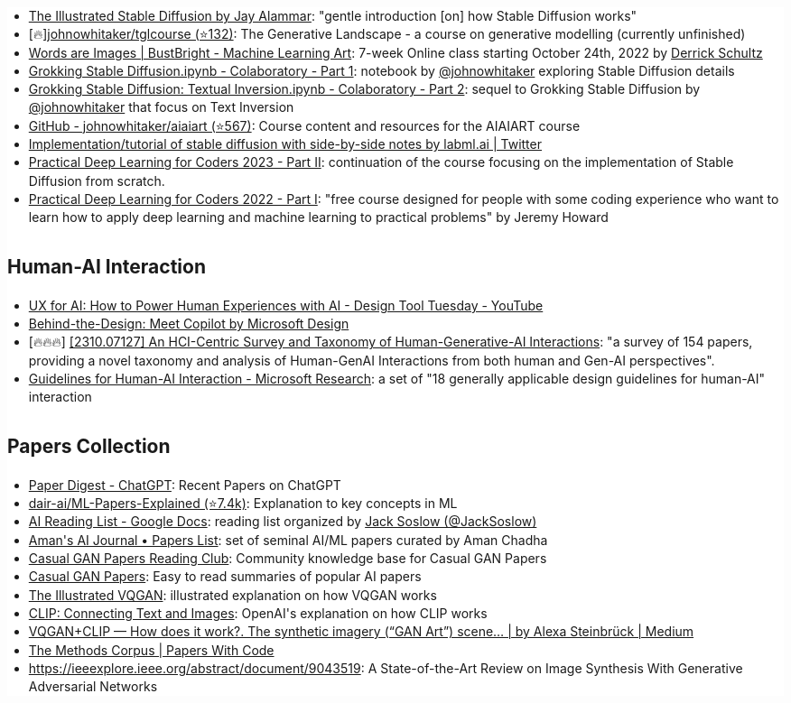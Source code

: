 *   [The Illustrated Stable Diffusion by Jay Alammar](https://jalammar.github.io/illustrated-stable-diffusion/): "gentle introduction \[on] how Stable Diffusion works"
*   \[🔥][johnowhitaker/tglcourse (⭐132)](https://github.com/johnowhitaker/tglcourse): The Generative Landscape - a course on generative modelling (currently unfinished)
*   [Words are Images | BustBright - Machine Learning Art](https://www.bustbright.com/product/words-are-images-7-week-online-class-starting-october-24th-2022-/331): 7-week Online class starting October 24th, 2022 by [Derrick Schultz](https://twitter.com/dvsch/)
*   [Grokking Stable Diffusion.ipynb - Colaboratory - Part 1](https://colab.research.google.com/drive/1dlgggNa5Mz8sEAGU0wFCHhGLFooW_pf1?usp=sharing): notebook by [@johnowhitaker](https://twitter.com/johnowhitaker) exploring Stable Diffusion details
*   [Grokking Stable Diffusion: Textual Inversion.ipynb - Colaboratory - Part 2](https://colab.research.google.com/drive/1RTHDzE-otzmZOuy8w1WEOxmn9pNcEz3u?usp=sharing): sequel to Grokking Stable Diffusion by [@johnowhitaker](https://twitter.com/johnowhitaker) that focus on Text Inversion
*   [GitHub - johnowhitaker/aiaiart (⭐567)](https://github.com/johnowhitaker/aiaiart): Course content and resources for the AIAIART course
*   [Implementation/tutorial of stable diffusion with side-by-side notes by labml.ai | Twitter](https://twitter.com/labmlai/status/1571080112459878401)
*   [Practical Deep Learning for Coders 2023 - Part II](https://www.youtube.com/watch?v=_7rMfsA24Ls\&list=PLfYUBJiXbdtRUvTUYpLdfHHp9a58nWVXP): continuation of the course focusing on the implementation of Stable Diffusion from scratch.
*   [Practical Deep Learning for Coders 2022 - Part I](https://www.youtube.com/playlist?list=PLfYUBJiXbdtSvpQjSnJJ_PmDQB_VyT5iU): "free course designed for people with some coding experience who want to learn how to apply deep learning and machine learning to practical problems" by Jeremy Howard

## Human-AI Interaction

*   [UX for AI: How to Power Human Experiences with AI - Design Tool Tuesday - YouTube](https://www.youtube.com/watch?v=50Of7_lubN4)
*   [Behind-the-Design: Meet Copilot by Microsoft Design](https://medium.com/microsoft-design/behind-the-design-meet-copilot-2c68182a0e70)
*   \[🔥🔥🔥] [\[2310.07127\] An HCI-Centric Survey and Taxonomy of Human-Generative-AI Interactions](https://arxiv.org/abs/2310.07127): "a survey of 154 papers, providing a novel taxonomy and analysis of Human-GenAI Interactions from both human and Gen-AI perspectives".
*   [Guidelines for Human-AI Interaction - Microsoft Research](https://www.microsoft.com/en-us/research/publication/guidelines-for-human-ai-interaction/): a set of "18 generally applicable design guidelines for human-AI" interaction

## Papers Collection

*   [Paper Digest - ChatGPT](https://www.paperdigest.org/2023/01/recent-papers-on-chatgpt/): Recent Papers on ChatGPT
*   [dair-ai/ML-Papers-Explained (⭐7.4k)](https://github.com/dair-ai/ML-Papers-Explained): Explanation to key concepts in ML
*   [AI Reading List - Google Docs](https://docs.google.com/document/d/1bEQM1W-1fzSVWNbS4ne5PopB2b7j8zD4Jc3nm4rbK-U/edit): reading list organized by [Jack Soslow (@JackSoslow)](https://twitter.com/JackSoslow)
*   [Aman's AI Journal • Papers List](https://aman.ai/papers/): set of seminal AI/ML papers curated by Aman Chadha
*   [Casual GAN Papers Reading Club](https://casualgan.notion.site/casualgan/Casual-GAN-Papers-Reading-Club-327c158518e44d5296a5def74486c7e8): Community knowledge base for Casual GAN Papers
*   [Casual GAN Papers](https://www.casualganpapers.com/): Easy to read summaries of popular AI papers
*   [The Illustrated VQGAN](https://ljvmiranda921.github.io/notebook/2021/08/08/clip-vqgan/): illustrated explanation on how VQGAN works
*   [CLIP: Connecting Text and Images](https://openai.com/blog/clip/): OpenAI's explanation on how CLIP works
*   [VQGAN+CLIP — How does it work?. The synthetic imagery (“GAN Art”) scene… | by Alexa Steinbrück | Medium](https://alexasteinbruck.medium.com/vqgan-clip-how-does-it-work-210a5dca5e52)
*   [The Methods Corpus | Papers With Code](https://paperswithcode.com/methods)
*   <https://ieeexplore.ieee.org/abstract/document/9043519>: A State-of-the-Art Review on Image Synthesis With Generative Adversarial Networks